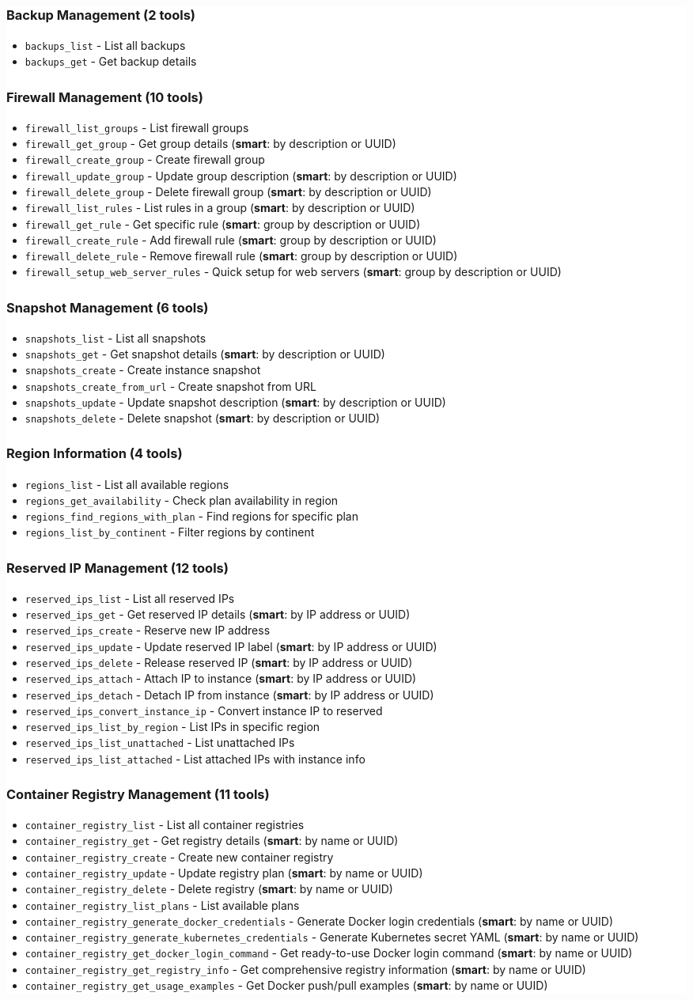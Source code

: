 ### Backup Management (2 tools)
- `backups_list` - List all backups
- `backups_get` - Get backup details

### Firewall Management (10 tools)
- `firewall_list_groups` - List firewall groups
- `firewall_get_group` - Get group details (**smart**: by description or UUID)
- `firewall_create_group` - Create firewall group
- `firewall_update_group` - Update group description (**smart**: by description or UUID)
- `firewall_delete_group` - Delete firewall group (**smart**: by description or UUID)
- `firewall_list_rules` - List rules in a group (**smart**: by description or UUID)
- `firewall_get_rule` - Get specific rule (**smart**: group by description or UUID)
- `firewall_create_rule` - Add firewall rule (**smart**: group by description or UUID)
- `firewall_delete_rule` - Remove firewall rule (**smart**: group by description or UUID)
- `firewall_setup_web_server_rules` - Quick setup for web servers (**smart**: group by description or UUID)

### Snapshot Management (6 tools)
- `snapshots_list` - List all snapshots
- `snapshots_get` - Get snapshot details (**smart**: by description or UUID)
- `snapshots_create` - Create instance snapshot
- `snapshots_create_from_url` - Create snapshot from URL
- `snapshots_update` - Update snapshot description (**smart**: by description or UUID)
- `snapshots_delete` - Delete snapshot (**smart**: by description or UUID)

### Region Information (4 tools)
- `regions_list` - List all available regions
- `regions_get_availability` - Check plan availability in region
- `regions_find_regions_with_plan` - Find regions for specific plan
- `regions_list_by_continent` - Filter regions by continent

### Reserved IP Management (12 tools)
- `reserved_ips_list` - List all reserved IPs
- `reserved_ips_get` - Get reserved IP details (**smart**: by IP address or UUID)
- `reserved_ips_create` - Reserve new IP address
- `reserved_ips_update` - Update reserved IP label (**smart**: by IP address or UUID)
- `reserved_ips_delete` - Release reserved IP (**smart**: by IP address or UUID)
- `reserved_ips_attach` - Attach IP to instance (**smart**: by IP address or UUID)
- `reserved_ips_detach` - Detach IP from instance (**smart**: by IP address or UUID)
- `reserved_ips_convert_instance_ip` - Convert instance IP to reserved
- `reserved_ips_list_by_region` - List IPs in specific region
- `reserved_ips_list_unattached` - List unattached IPs
- `reserved_ips_list_attached` - List attached IPs with instance info

### Container Registry Management (11 tools)
- `container_registry_list` - List all container registries
- `container_registry_get` - Get registry details (**smart**: by name or UUID)
- `container_registry_create` - Create new container registry
- `container_registry_update` - Update registry plan (**smart**: by name or UUID)
- `container_registry_delete` - Delete registry (**smart**: by name or UUID)
- `container_registry_list_plans` - List available plans
- `container_registry_generate_docker_credentials` - Generate Docker login credentials (**smart**: by name or UUID)
- `container_registry_generate_kubernetes_credentials` - Generate Kubernetes secret YAML (**smart**: by name or UUID)
- `container_registry_get_docker_login_command` - Get ready-to-use Docker login command (**smart**: by name or UUID)
- `container_registry_get_registry_info` - Get comprehensive registry information (**smart**: by name or UUID)
- `container_registry_get_usage_examples` - Get Docker push/pull examples (**smart**: by name or UUID)
